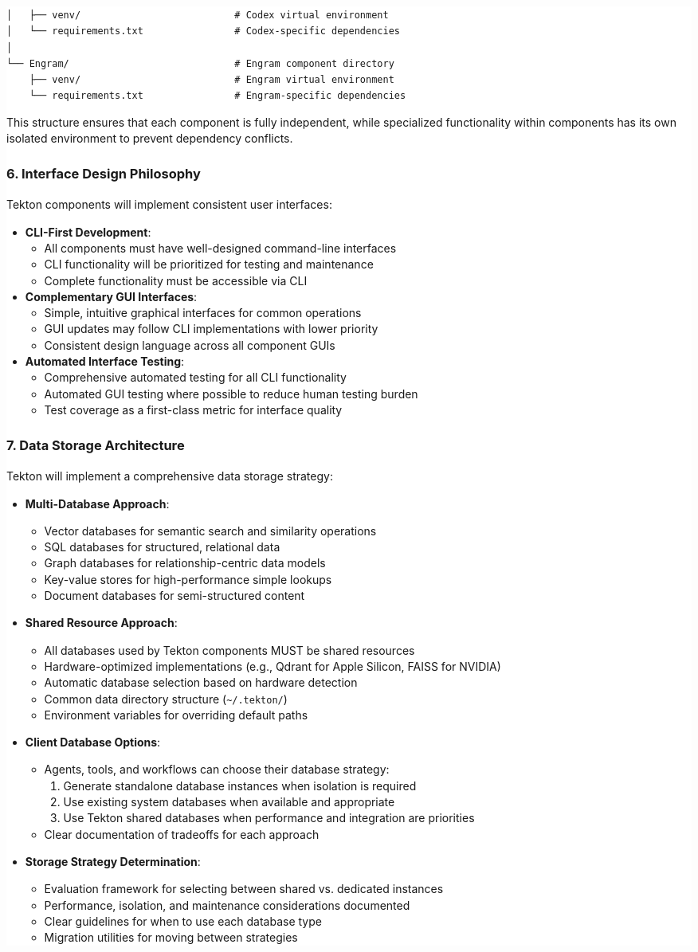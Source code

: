 ```
│   ├── venv/                           # Codex virtual environment
│   └── requirements.txt                # Codex-specific dependencies
│
└── Engram/                             # Engram component directory
    ├── venv/                           # Engram virtual environment
    └── requirements.txt                # Engram-specific dependencies
```

This structure ensures that each component is fully independent, while specialized functionality within components has its own isolated environment to prevent dependency conflicts.

### 6. Interface Design Philosophy
Tekton components will implement consistent user interfaces:

- **CLI-First Development**: 
  - All components must have well-designed command-line interfaces
  - CLI functionality will be prioritized for testing and maintenance
  - Complete functionality must be accessible via CLI
- **Complementary GUI Interfaces**:
  - Simple, intuitive graphical interfaces for common operations
  - GUI updates may follow CLI implementations with lower priority
  - Consistent design language across all component GUIs
- **Automated Interface Testing**:
  - Comprehensive automated testing for all CLI functionality
  - Automated GUI testing where possible to reduce human testing burden
  - Test coverage as a first-class metric for interface quality

### 7. Data Storage Architecture
Tekton will implement a comprehensive data storage strategy:

- **Multi-Database Approach**:
  - Vector databases for semantic search and similarity operations
  - SQL databases for structured, relational data
  - Graph databases for relationship-centric data models
  - Key-value stores for high-performance simple lookups
  - Document databases for semi-structured content

- **Shared Resource Approach**:
  - All databases used by Tekton components MUST be shared resources
  - Hardware-optimized implementations (e.g., Qdrant for Apple Silicon, FAISS for NVIDIA)
  - Automatic database selection based on hardware detection
  - Common data directory structure (`~/.tekton/`)
  - Environment variables for overriding default paths

- **Client Database Options**:
  - Agents, tools, and workflows can choose their database strategy:
    1. Generate standalone database instances when isolation is required
    2. Use existing system databases when available and appropriate
    3. Use Tekton shared databases when performance and integration are priorities
  - Clear documentation of tradeoffs for each approach

- **Storage Strategy Determination**:
  - Evaluation framework for selecting between shared vs. dedicated instances
  - Performance, isolation, and maintenance considerations documented
  - Clear guidelines for when to use each database type
  - Migration utilities for moving between strategies
